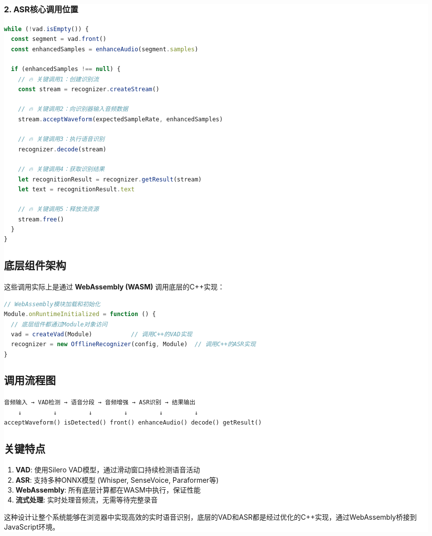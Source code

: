 ### 2. **ASR核心调用位置**

```javascript
while (!vad.isEmpty()) {
  const segment = vad.front()
  const enhancedSamples = enhanceAudio(segment.samples)

  if (enhancedSamples !== null) {
    // 🔥 关键调用1：创建识别流
    const stream = recognizer.createStream()

    // 🔥 关键调用2：向识别器输入音频数据
    stream.acceptWaveform(expectedSampleRate, enhancedSamples)

    // 🔥 关键调用3：执行语音识别
    recognizer.decode(stream)

    // 🔥 关键调用4：获取识别结果
    let recognitionResult = recognizer.getResult(stream)
    let text = recognitionResult.text

    // 🔥 关键调用5：释放流资源
    stream.free()
  }
}
```

## **底层组件架构**

这些调用实际上是通过 **WebAssembly (WASM)** 调用底层的C++实现：

```javascript
// WebAssembly模块加载和初始化
Module.onRuntimeInitialized = function () {
  // 底层组件都通过Module对象访问
  vad = createVad(Module)           // 调用C++的VAD实现
  recognizer = new OfflineRecognizer(config, Module)  // 调用C++的ASR实现
}
```

## **调用流程图**

```
音频输入 → VAD检测 → 语音分段 → 音频增强 → ASR识别 → 结果输出
    ↓         ↓         ↓         ↓         ↓         ↓
acceptWaveform() isDetected() front() enhanceAudio() decode() getResult()
```

## **关键特点**

1. **VAD**: 使用Silero VAD模型，通过滑动窗口持续检测语音活动
2. **ASR**: 支持多种ONNX模型 (Whisper, SenseVoice, Paraformer等)
3. **WebAssembly**: 所有底层计算都在WASM中执行，保证性能
4. **流式处理**: 实时处理音频流，无需等待完整录音

这种设计让整个系统能够在浏览器中实现高效的实时语音识别，底层的VAD和ASR都是经过优化的C++实现，通过WebAssembly桥接到JavaScript环境。
